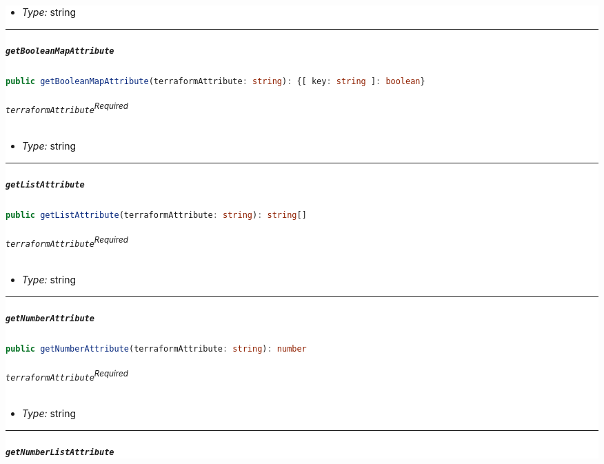 - *Type:* string

---

##### `getBooleanMapAttribute` <a name="getBooleanMapAttribute" id="@cdktf/provider-ionoscloud.kafkaClusterTopic.KafkaClusterTopicTimeoutsOutputReference.getBooleanMapAttribute"></a>

```typescript
public getBooleanMapAttribute(terraformAttribute: string): {[ key: string ]: boolean}
```

###### `terraformAttribute`<sup>Required</sup> <a name="terraformAttribute" id="@cdktf/provider-ionoscloud.kafkaClusterTopic.KafkaClusterTopicTimeoutsOutputReference.getBooleanMapAttribute.parameter.terraformAttribute"></a>

- *Type:* string

---

##### `getListAttribute` <a name="getListAttribute" id="@cdktf/provider-ionoscloud.kafkaClusterTopic.KafkaClusterTopicTimeoutsOutputReference.getListAttribute"></a>

```typescript
public getListAttribute(terraformAttribute: string): string[]
```

###### `terraformAttribute`<sup>Required</sup> <a name="terraformAttribute" id="@cdktf/provider-ionoscloud.kafkaClusterTopic.KafkaClusterTopicTimeoutsOutputReference.getListAttribute.parameter.terraformAttribute"></a>

- *Type:* string

---

##### `getNumberAttribute` <a name="getNumberAttribute" id="@cdktf/provider-ionoscloud.kafkaClusterTopic.KafkaClusterTopicTimeoutsOutputReference.getNumberAttribute"></a>

```typescript
public getNumberAttribute(terraformAttribute: string): number
```

###### `terraformAttribute`<sup>Required</sup> <a name="terraformAttribute" id="@cdktf/provider-ionoscloud.kafkaClusterTopic.KafkaClusterTopicTimeoutsOutputReference.getNumberAttribute.parameter.terraformAttribute"></a>

- *Type:* string

---

##### `getNumberListAttribute` <a name="getNumberListAttribute" id="@cdktf/provider-ionoscloud.kafkaClusterTopic.KafkaClusterTopicTimeoutsOutputReference.getNumberListAttribute"></a>

